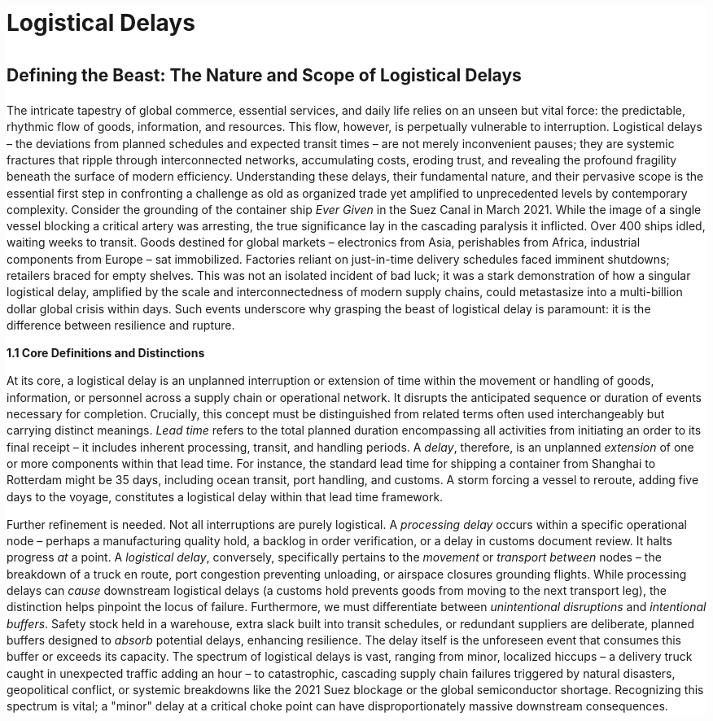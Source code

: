 
# Logistical Delays

## Defining the Beast: The Nature and Scope of Logistical Delays

The intricate tapestry of global commerce, essential services, and daily life relies on an unseen but vital force: the predictable, rhythmic flow of goods, information, and resources. This flow, however, is perpetually vulnerable to interruption. Logistical delays – the deviations from planned schedules and expected transit times – are not merely inconvenient pauses; they are systemic fractures that ripple through interconnected networks, accumulating costs, eroding trust, and revealing the profound fragility beneath the surface of modern efficiency. Understanding these delays, their fundamental nature, and their pervasive scope is the essential first step in confronting a challenge as old as organized trade yet amplified to unprecedented levels by contemporary complexity. Consider the grounding of the container ship *Ever Given* in the Suez Canal in March 2021. While the image of a single vessel blocking a critical artery was arresting, the true significance lay in the cascading paralysis it inflicted. Over 400 ships idled, waiting weeks to transit. Goods destined for global markets – electronics from Asia, perishables from Africa, industrial components from Europe – sat immobilized. Factories reliant on just-in-time delivery schedules faced imminent shutdowns; retailers braced for empty shelves. This was not an isolated incident of bad luck; it was a stark demonstration of how a singular logistical delay, amplified by the scale and interconnectedness of modern supply chains, could metastasize into a multi-billion dollar global crisis within days. Such events underscore why grasping the beast of logistical delay is paramount: it is the difference between resilience and rupture.

**1.1 Core Definitions and Distinctions**

At its core, a logistical delay is an unplanned interruption or extension of time within the movement or handling of goods, information, or personnel across a supply chain or operational network. It disrupts the anticipated sequence or duration of events necessary for completion. Crucially, this concept must be distinguished from related terms often used interchangeably but carrying distinct meanings. *Lead time* refers to the total planned duration encompassing all activities from initiating an order to its final receipt – it includes inherent processing, transit, and handling periods. A *delay*, therefore, is an unplanned *extension* of one or more components within that lead time. For instance, the standard lead time for shipping a container from Shanghai to Rotterdam might be 35 days, including ocean transit, port handling, and customs. A storm forcing a vessel to reroute, adding five days to the voyage, constitutes a logistical delay within that lead time framework.

Further refinement is needed. Not all interruptions are purely logistical. A *processing delay* occurs within a specific operational node – perhaps a manufacturing quality hold, a backlog in order verification, or a delay in customs document review. It halts progress *at* a point. A *logistical delay*, conversely, specifically pertains to the *movement* or *transport* *between* nodes – the breakdown of a truck en route, port congestion preventing unloading, or airspace closures grounding flights. While processing delays can *cause* downstream logistical delays (a customs hold prevents goods from moving to the next transport leg), the distinction helps pinpoint the locus of failure. Furthermore, we must differentiate between *unintentional disruptions* and *intentional buffers*. Safety stock held in a warehouse, extra slack built into transit schedules, or redundant suppliers are deliberate, planned buffers designed to *absorb* potential delays, enhancing resilience. The delay itself is the unforeseen event that consumes this buffer or exceeds its capacity. The spectrum of logistical delays is vast, ranging from minor, localized hiccups – a delivery truck caught in unexpected traffic adding an hour – to catastrophic, cascading supply chain failures triggered by natural disasters, geopolitical conflict, or systemic breakdowns like the 2021 Suez blockage or the global semiconductor shortage. Recognizing this spectrum is vital; a "minor" delay at a critical choke point can have disproportionately massive downstream consequences.
